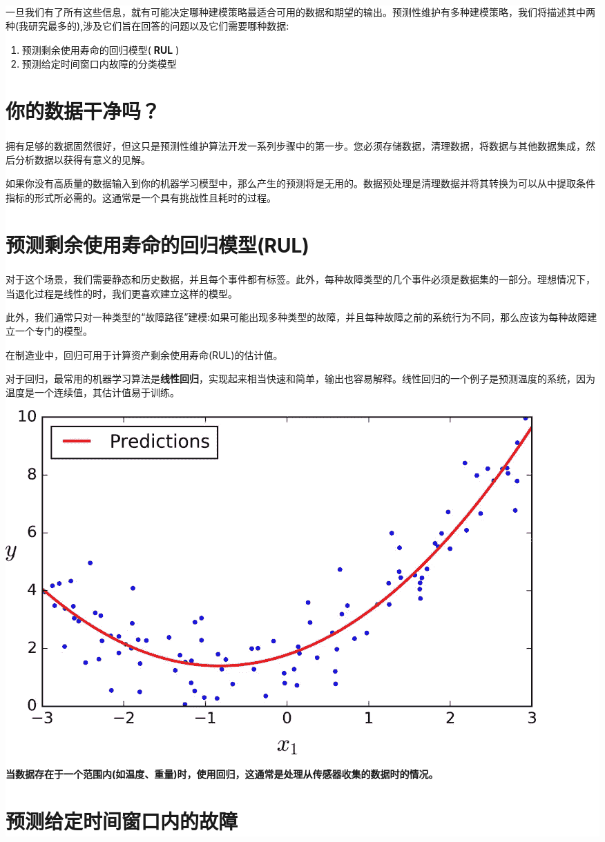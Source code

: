 一旦我们有了所有这些信息，就有可能决定哪种建模策略最适合可用的数据和期望的输出。预测性维护有多种建模策略，我们将描述其中两种(我研究最多的),涉及它们旨在回答的问题以及它们需要哪种数据:

1.  预测剩余使用寿命的回归模型( **RUL** )
2.  预测给定时间窗口内故障的分类模型

# 你的数据干净吗？

拥有足够的数据固然很好，但这只是预测性维护算法开发一系列步骤中的第一步。您必须存储数据，清理数据，将数据与其他数据集成，然后分析数据以获得有意义的见解。

如果你没有高质量的数据输入到你的机器学习模型中，那么产生的预测将是无用的。数据预处理是清理数据并将其转换为可以从中提取条件指标的形式所必需的。这通常是一个具有挑战性且耗时的过程。

# 预测剩余使用寿命的回归模型(RUL)

对于这个场景，我们需要静态和历史数据，并且每个事件都有标签。此外，每种故障类型的几个事件必须是数据集的一部分。理想情况下，当退化过程是线性的时，我们更喜欢建立这样的模型。

此外，我们通常只对一种类型的“故障路径”建模:如果可能出现多种类型的故障，并且每种故障之前的系统行为不同，那么应该为每种故障建立一个专门的模型。

在制造业中，回归可用于计算资产剩余使用寿命(RUL)的估计值。

对于回归，最常用的机器学习算法是**线性回归**，实现起来相当快速和简单，输出也容易解释。线性回归的一个例子是预测温度的系统，因为温度是一个连续值，其估计值易于训练。

![](img/0c68da06112d9171f82640d2464f0109.png)

**当数据存在于一个范围内(如温度、重量)时，使用回归，这通常是处理从传感器收集的数据时的情况。**

# 预测给定时间窗口内的故障
